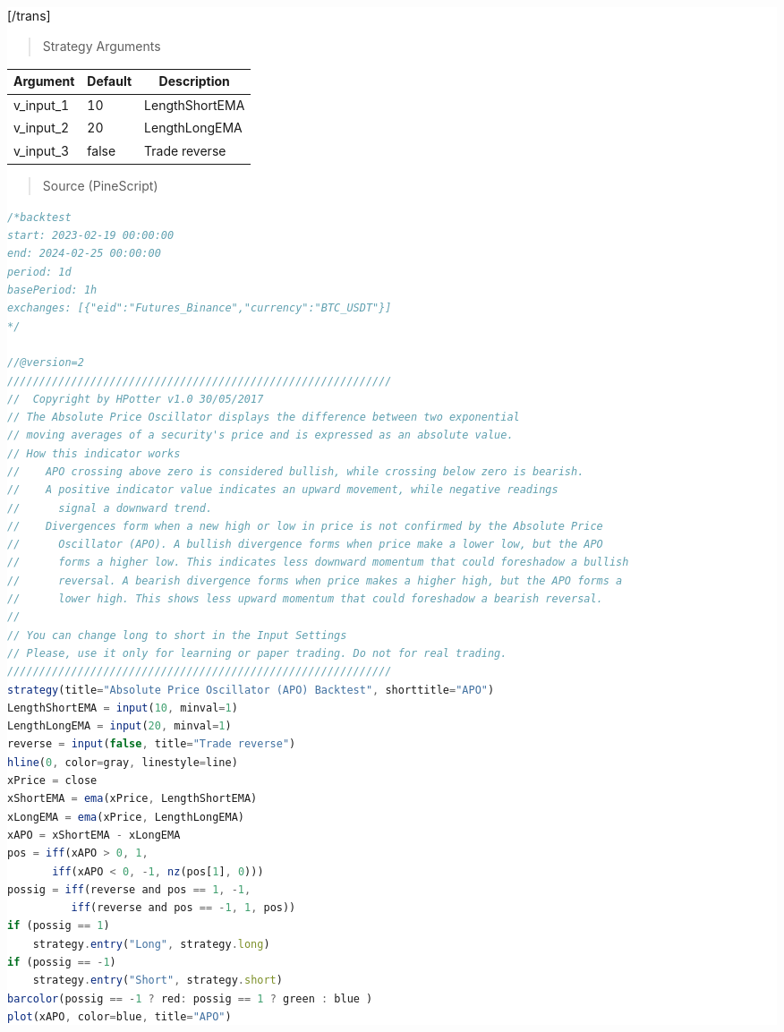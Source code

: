 [/trans]

> Strategy Arguments



|Argument|Default|Description|
|----|----|----|
|v_input_1|10|LengthShortEMA|
|v_input_2|20|LengthLongEMA|
|v_input_3|false|Trade reverse|


> Source (PineScript)

``` javascript
/*backtest
start: 2023-02-19 00:00:00
end: 2024-02-25 00:00:00
period: 1d
basePeriod: 1h
exchanges: [{"eid":"Futures_Binance","currency":"BTC_USDT"}]
*/

//@version=2
////////////////////////////////////////////////////////////
//  Copyright by HPotter v1.0 30/05/2017
// The Absolute Price Oscillator displays the difference between two exponential 
// moving averages of a security's price and is expressed as an absolute value.
// How this indicator works
//    APO crossing above zero is considered bullish, while crossing below zero is bearish.
//    A positive indicator value indicates an upward movement, while negative readings 
//      signal a downward trend.
//    Divergences form when a new high or low in price is not confirmed by the Absolute Price 
//      Oscillator (APO). A bullish divergence forms when price make a lower low, but the APO 
//      forms a higher low. This indicates less downward momentum that could foreshadow a bullish 
//      reversal. A bearish divergence forms when price makes a higher high, but the APO forms a 
//      lower high. This shows less upward momentum that could foreshadow a bearish reversal.
//
// You can change long to short in the Input Settings
// Please, use it only for learning or paper trading. Do not for real trading.
////////////////////////////////////////////////////////////
strategy(title="Absolute Price Oscillator (APO) Backtest", shorttitle="APO")
LengthShortEMA = input(10, minval=1)
LengthLongEMA = input(20, minval=1)
reverse = input(false, title="Trade reverse")
hline(0, color=gray, linestyle=line)
xPrice = close
xShortEMA = ema(xPrice, LengthShortEMA)
xLongEMA = ema(xPrice, LengthLongEMA)
xAPO = xShortEMA - xLongEMA
pos = iff(xAPO > 0, 1,
       iff(xAPO < 0, -1, nz(pos[1], 0))) 
possig = iff(reverse and pos == 1, -1,
          iff(reverse and pos == -1, 1, pos))	   
if (possig == 1) 
    strategy.entry("Long", strategy.long)
if (possig == -1)
    strategy.entry("Short", strategy.short)	   	    
barcolor(possig == -1 ? red: possig == 1 ? green : blue )
plot(xAPO, color=blue, title="APO")
```
